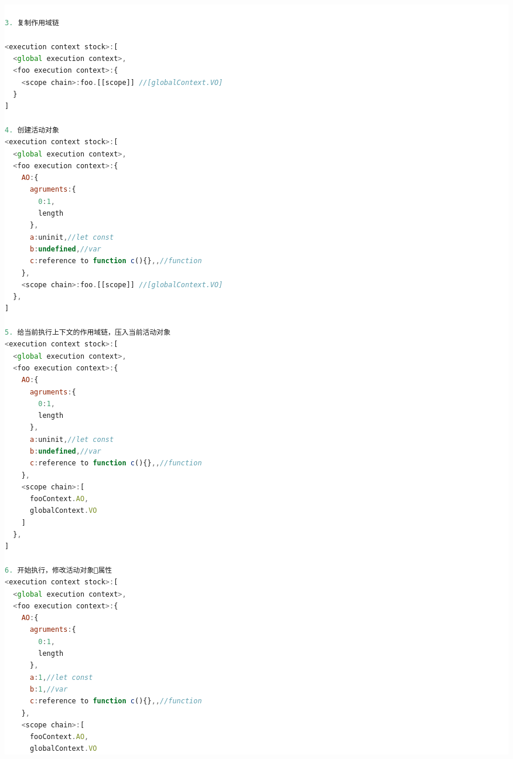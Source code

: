 ```js

3. 复制作用域链

<execution context stock>:[
  <global execution context>,
  <foo execution context>:{
    <scope chain>:foo.[[scope]] //[globalContext.VO]
  }
]

4. 创建活动对象
<execution context stock>:[
  <global execution context>,
  <foo execution context>:{
    AO:{
      agruments:{
        0:1,
        length
      },
      a:uninit,//let const
      b:undefined,//var
      c:reference to function c(){},,//function
    },
    <scope chain>:foo.[[scope]] //[globalContext.VO]
  },
]

5. 给当前执行上下文的作用域链，压入当前活动对象
<execution context stock>:[
  <global execution context>,
  <foo execution context>:{
    AO:{
      agruments:{
        0:1,
        length
      },
      a:uninit,//let const
      b:undefined,//var
      c:reference to function c(){},,//function
    },
    <scope chain>:[
      fooContext.AO,
      globalContext.VO
    ]
  },
]

6. 开始执行，修改活动对象🎡属性
<execution context stock>:[
  <global execution context>,
  <foo execution context>:{
    AO:{
      agruments:{
        0:1,
        length
      },
      a:1,//let const
      b:1,//var
      c:reference to function c(){},,//function
    },
    <scope chain>:[
      fooContext.AO,
      globalContext.VO
```